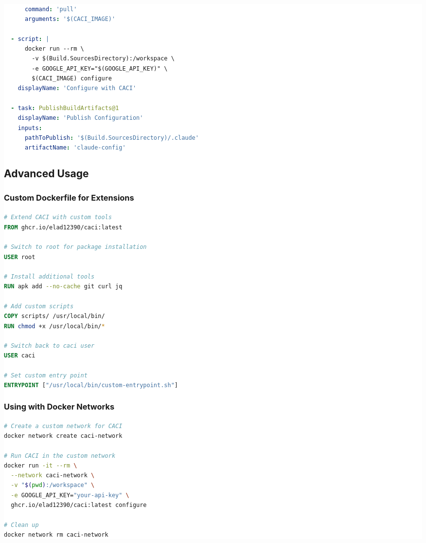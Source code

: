 ```yaml
      command: 'pull'
      arguments: '$(CACI_IMAGE)'

  - script: |
      docker run --rm \
        -v $(Build.SourcesDirectory):/workspace \
        -e GOOGLE_API_KEY="$(GOOGLE_API_KEY)" \
        $(CACI_IMAGE) configure
    displayName: 'Configure with CACI'

  - task: PublishBuildArtifacts@1
    displayName: 'Publish Configuration'
    inputs:
      pathToPublish: '$(Build.SourcesDirectory)/.claude'
      artifactName: 'claude-config'
```

## Advanced Usage

### Custom Dockerfile for Extensions

```dockerfile
# Extend CACI with custom tools
FROM ghcr.io/elad12390/caci:latest

# Switch to root for package installation
USER root

# Install additional tools
RUN apk add --no-cache git curl jq

# Add custom scripts
COPY scripts/ /usr/local/bin/
RUN chmod +x /usr/local/bin/*

# Switch back to caci user
USER caci

# Set custom entry point
ENTRYPOINT ["/usr/local/bin/custom-entrypoint.sh"]
```

### Using with Docker Networks

```bash
# Create a custom network for CACI
docker network create caci-network

# Run CACI in the custom network
docker run -it --rm \
  --network caci-network \
  -v "$(pwd):/workspace" \
  -e GOOGLE_API_KEY="your-api-key" \
  ghcr.io/elad12390/caci:latest configure

# Clean up
docker network rm caci-network
```
